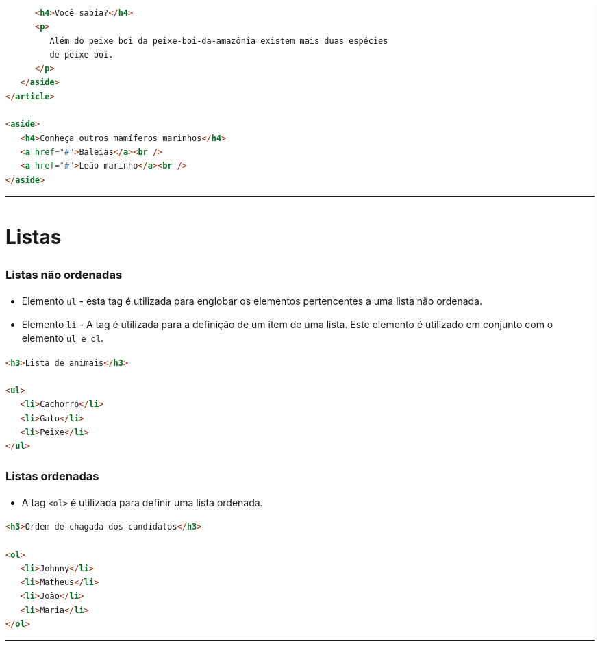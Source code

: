 ```html
      <h4>Você sabia?</h4>
      <p>
         Além do peixe boi da peixe-boi-da-amazônia existem mais duas espécies
         de peixe boi.
      </p>
   </aside>
</article>

<aside>
   <h4>Conheça outros mamíferos marinhos</h4>
   <a href="#">Baleias</a><br />
   <a href="#">Leão marinho</a><br />
</aside>
```

---

# Listas

### Listas não ordenadas

-  Elemento `ul` - esta tag é utilizada para englobar os elementos pertencentes a uma lista não ordenada.

-  Elemento `li` - A tag é utilizada para a definição de um item de uma lista. Este elemento é utilizado em conjunto com o elemento `ul e ol`.

```html
<h3>Lista de animais</h3>

<ul>
   <li>Cachorro</li>
   <li>Gato</li>
   <li>Peixe</li>
</ul>
```

### Listas ordenadas

-  A tag `<ol>` é utilizada para definir uma lista ordenada.

```html
<h3>Ordem de chagada dos candidatos</h3>

<ol>
   <li>Johnny</li>
   <li>Matheus</li>
   <li>João</li>
   <li>Maria</li>
</ol>
```

---
